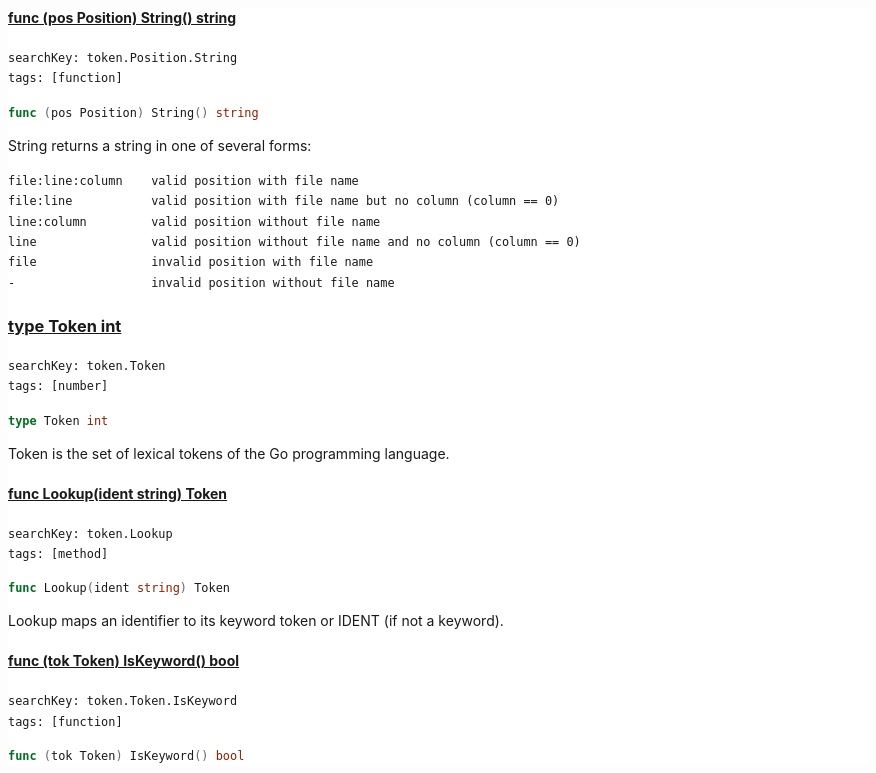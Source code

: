 #### <a id="Position.String" href="#Position.String">func (pos Position) String() string</a>

```
searchKey: token.Position.String
tags: [function]
```

```Go
func (pos Position) String() string
```

String returns a string in one of several forms: 

```
file:line:column    valid position with file name
file:line           valid position with file name but no column (column == 0)
line:column         valid position without file name
line                valid position without file name and no column (column == 0)
file                invalid position with file name
-                   invalid position without file name

```
### <a id="Token" href="#Token">type Token int</a>

```
searchKey: token.Token
tags: [number]
```

```Go
type Token int
```

Token is the set of lexical tokens of the Go programming language. 

#### <a id="Lookup" href="#Lookup">func Lookup(ident string) Token</a>

```
searchKey: token.Lookup
tags: [method]
```

```Go
func Lookup(ident string) Token
```

Lookup maps an identifier to its keyword token or IDENT (if not a keyword). 

#### <a id="Token.IsKeyword" href="#Token.IsKeyword">func (tok Token) IsKeyword() bool</a>

```
searchKey: token.Token.IsKeyword
tags: [function]
```

```Go
func (tok Token) IsKeyword() bool
```
